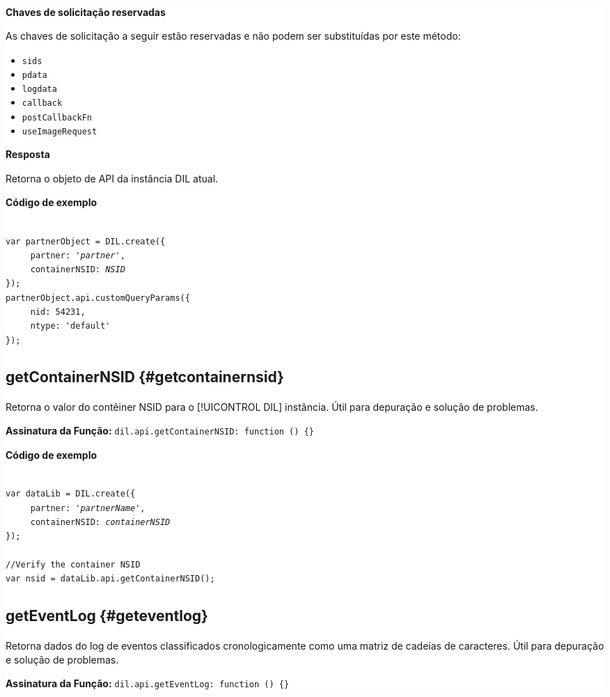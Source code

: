 **Chaves de solicitação reservadas**

As chaves de solicitação a seguir estão reservadas e não podem ser substituídas por este método:

* `sids`
* `pdata`
* `logdata`
* `callback`
* `postCallbackFn`
* `useImageRequest`

**Resposta**

Retorna o objeto de API da instância DIL atual.

**Código de exemplo**

<pre><code>
var partnerObject = DIL.create({ 
     partner: '<i>partner</i>', 
     containerNSID: <i>NSID</i> 
}); 
partnerObject.api.customQueryParams({ 
     nid: 54231, 
     ntype: 'default' 
}); 
</code></pre>

## getContainerNSID {#getcontainernsid}

Retorna o valor do contêiner NSID para o [!UICONTROL DIL] instância. Útil para depuração e solução de problemas.



**Assinatura da Função:** `dil.api.getContainerNSID: function () {}`

**Código de exemplo**

<pre><code>
var dataLib = DIL.create({ 
     partner: '<i>partnerName</i>', 
     containerNSID: <i>containerNSID</i> 
}); 
 
//Verify the container NSID 
var nsid = dataLib.api.getContainerNSID();
</code></pre>

## getEventLog {#geteventlog}

Retorna dados do log de eventos classificados cronologicamente como uma matriz de cadeias de caracteres. Útil para depuração e solução de problemas.



**Assinatura da Função:** `dil.api.getEventLog: function () {}`
